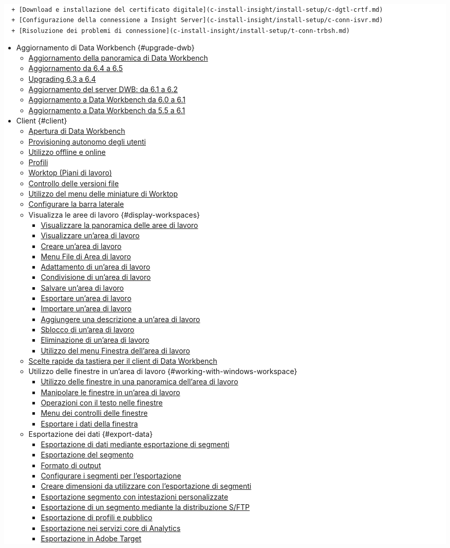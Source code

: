       + [Download e installazione del certificato digitale](c-install-insight/install-setup/c-dgtl-crtf.md)
      + [Configurazione della connessione a Insight Server](c-install-insight/install-setup/c-conn-isvr.md)
      + [Risoluzione dei problemi di connessione](c-install-insight/install-setup/t-conn-trbsh.md)
   + Aggiornamento di Data Workbench {#upgrade-dwb}
      + [Aggiornamento della panoramica di Data Workbench](c-install-insight/c-upgrd-ins/c-upgrd-ins.md)
      + [Aggiornamento da 6.4 a 6.5](c-install-insight/c-upgrd-ins/c-6-4-to-6-5-upgrade.md)
      + [Upgrading 6.3 a 6.4](c-install-insight/c-upgrd-ins/c-6-3-to-6-4-upgrade.md)
      + [Aggiornamento del server DWB: da 6.1 a 6.2](c-inst-svr/c-upgrd-uninst-sftwr/c-upgrd-sftwr/c-6-1-to-6-2-upgrade.md)
      + [Aggiornamento a Data Workbench da 6.0 a 6.1](c-inst-svr/c-upgrd-uninst-sftwr/c-upgrd-sftwr/c-6-0-to-6-1-upgrade/c-6-0-to-6-1-upgrade.md)
      + [Aggiornamento a Data Workbench da 5.5 a 6.1](c-inst-svr/c-upgrd-uninst-sftwr/c-upgrd-sftwr/c-5-x-to-6-1-upgrade.md)
+ Client {#client}
   + [Apertura di Data Workbench](c-get-started/t-open-ins.md)
   + [Provisioning autonomo degli utenti](c-get-started/c-self-provisioning-users.md)
   + [Utilizzo offline e online](c-get-started/c-off-on.md)
   + [Profili](c-get-started/c-work-prof.md)
   + [Worktop (Piani di lavoro)](c-get-started/c-unstd-wktp.md)
   + [Controllo delle versioni file](c-get-started/c-unstd-file-ver.md)
   + [Utilizzo del menu delle miniature di Worktop](c-get-started/c-wktp-thumb-menu.md)
   + [Configurare la barra laterale](c-get-started/c-config-sidebar.md)
   + Visualizza le aree di lavoro {#display-workspaces}
      + [Visualizzare la panoramica delle aree di lavoro](c-get-started/c-work-worksp/c-work-worksp.md)
      + [Visualizzare un’area di lavoro](c-get-started/c-work-worksp/c-dis-worksp.md)
      + [Creare un’area di lavoro](c-get-started/c-work-worksp/c-create-worksp.md)
      + [Menu File di Area di lavoro](c-get-started/c-work-worksp/c-use-wksp-file-menu.md)
      + [Adattamento di un’area di lavoro](c-get-started/c-work-worksp/c-refit-wksp.md)
      + [Condivisione di un’area di lavoro](c-get-started/c-work-worksp/c-share-wksp.md)
      + [Salvare un’area di lavoro](c-get-started/c-work-worksp/c-save-wksp.md)
      + [Esportare un’area di lavoro](c-get-started/c-work-worksp/c-ex-wksp.md)
      + [Importare un’area di lavoro](c-get-started/c-work-worksp/c-importing-workspace.md)
      + [Aggiungere una descrizione a un’area di lavoro](c-get-started/c-work-worksp/t-add-wksp-desc.md)
      + [Sblocco di un’area di lavoro](c-get-started/c-work-worksp/c-unlock-wksp.md)
      + [Eliminazione di un’area di lavoro](c-get-started/c-work-worksp/c-del-wksp.md)
      + [Utilizzo del menu Finestra dell’area di lavoro](c-get-started/c-work-worksp/c-wksp-win-menu.md)
   + [Scelte rapide da tastiera per il client di Data Workbench](c-get-started/analytics-quick-keys-for-dataworkbench.md)
   + Utilizzo delle finestre in un’area di lavoro {#working-with-windows-workspace}
      + [Utilizzo delle finestre in una panoramica dell’area di lavoro](c-get-started/c-wk-win-wksp/c-wk-win-wksp.md)
      + [Manipolare le finestre in un’area di lavoro](c-get-started/c-wk-win-wksp/c-man-win-wksp.md)
      + [Operazioni con il testo nelle finestre](c-get-started/c-wk-win-wksp/c-work-text-win.md)
      + [Menu dei controlli delle finestre](c-get-started/c-wk-win-wksp/c-win-ctrls-menu.md)
      + [Esportare i dati della finestra](c-get-started/c-wk-win-wksp/c-exp-win-data.md)
   + Esportazione dei dati {#export-data}
      + [Esportazione di dati mediante esportazione di segmenti](c-get-started/c-exp-data-seg-exp/c-exp-data-seg-exp.md)
      + [Esportazione del segmento](c-get-started/c-exp-data-seg-exp/c-sgmt-expt.md)
      + [Formato di output](c-get-started/c-exp-data-seg-exp/c-abt-otpt-frmt.md)
      + [Configurare i segmenti per l’esportazione](c-get-started/c-exp-data-seg-exp/t-config-sgts-expt.md)
      + [Creare dimensioni da utilizzare con l’esportazione di segmenti](c-get-started/c-exp-data-seg-exp/c-dim-sgmt-expt.md)
      + [Esportazione segmento con intestazioni personalizzate](c-get-started/c-exp-data-seg-exp/c-segment-export.md)
      + [Esportazione di un segmento mediante la distribuzione S/FTP](c-get-started/c-exp-data-seg-exp/exporting-data.md)
      + [Esportazione di profili e pubblico](c-get-started/c-exp-data-seg-exp/c-mmp-integration.md)
      + [Esportazione nei servizi core di Analytics](c-release-notes-insight/c-6-4/dwb-crs-integration.md)
      + [Esportazione in Adobe Target](c-get-started/c-exp-data-seg-exp/dwb-target-export.md)